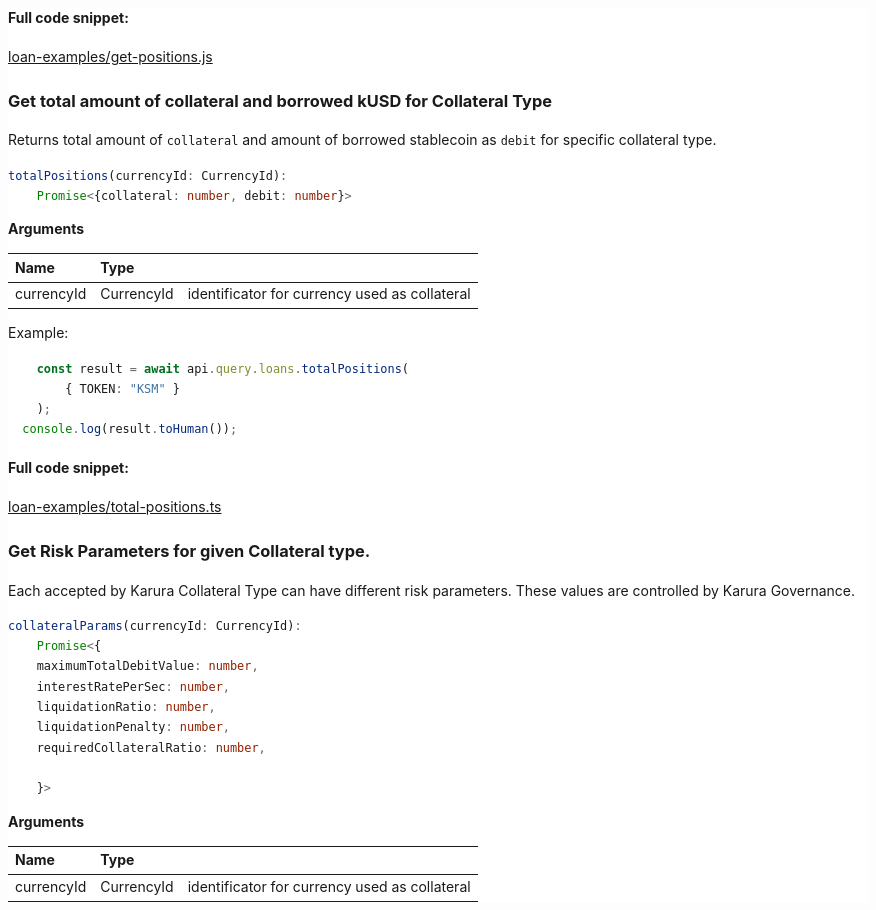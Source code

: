 #### Full code snippet:

[loan-examples/get-positions.js](https://github.com/AcalaNetwork/acala-js-example/blob/master/src/loan-examples/get-positions.ts)

### Get total amount of collateral and borrowed kUSD for Collateral Type

Returns total amount of `collateral` and amount of borrowed stablecoin as `debit` for specific collateral type.

```typescript
totalPositions(currencyId: CurrencyId):
    Promise<{collateral: number, debit: number}>
```

**Arguments**

| Name | Type |  |
| :--- | :--- | :--- |
| currencyId | CurrencyId | identificator for currency used as collateral |

Example:

```typescript
    const result = await api.query.loans.totalPositions(
        { TOKEN: "KSM" }
    );
  console.log(result.toHuman());
```

#### Full code snippet:

[loan-examples/total-positions.ts](https://github.com/AcalaNetwork/acala-js-example/blob/master/src/loan-examples/total-positions.ts)

### Get Risk Parameters for given Collateral type.

Each accepted by Karura Collateral Type can have different risk parameters. These values are controlled by Karura Governance.

```typescript
collateralParams(currencyId: CurrencyId):
    Promise<{
    maximumTotalDebitValue: number,
    interestRatePerSec: number, 
    liquidationRatio: number,
    liquidationPenalty: number,
    requiredCollateralRatio: number,

    }>
```

**Arguments**

| Name | Type |  |
| :--- | :--- | :--- |
| currencyId | CurrencyId | identificator for currency used as collateral |
